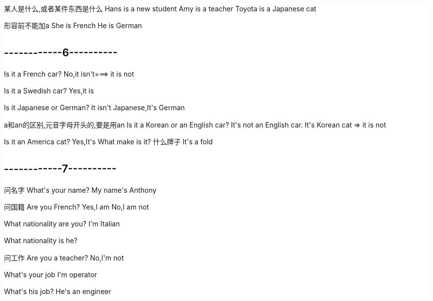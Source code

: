 某人是什么,或者某件东西是什么
Hans is a new student
Amy is a teacher
Toyota is a Japanese cat

形容前不能加a
She is French
He is German

## ------------6----------

Is it a French car?
No,it isn't===> it is not

Is it a Swedish car?
Yes,it is

Is it Japanese or German?
It isn't Japanese,It's German

a和an的区别,元音字母开头的,要是用an
Is it a Korean or an English car?
It's not an English car. It's Korean cat   => it is not

Is it an America cat?
Yes,It's
What make is it?  什么牌子
It's a fold

## ------------7----------

问名字
What's your name?
My name's Anthony

问国籍
Are you French?
Yes,I am
No,I am not

What nationality are you?
I'm Italian

What nationality is he?

问工作
Are you a teacher?
No,I'm not

What's your job
I'm operator

What's his job?
He's an engineer


